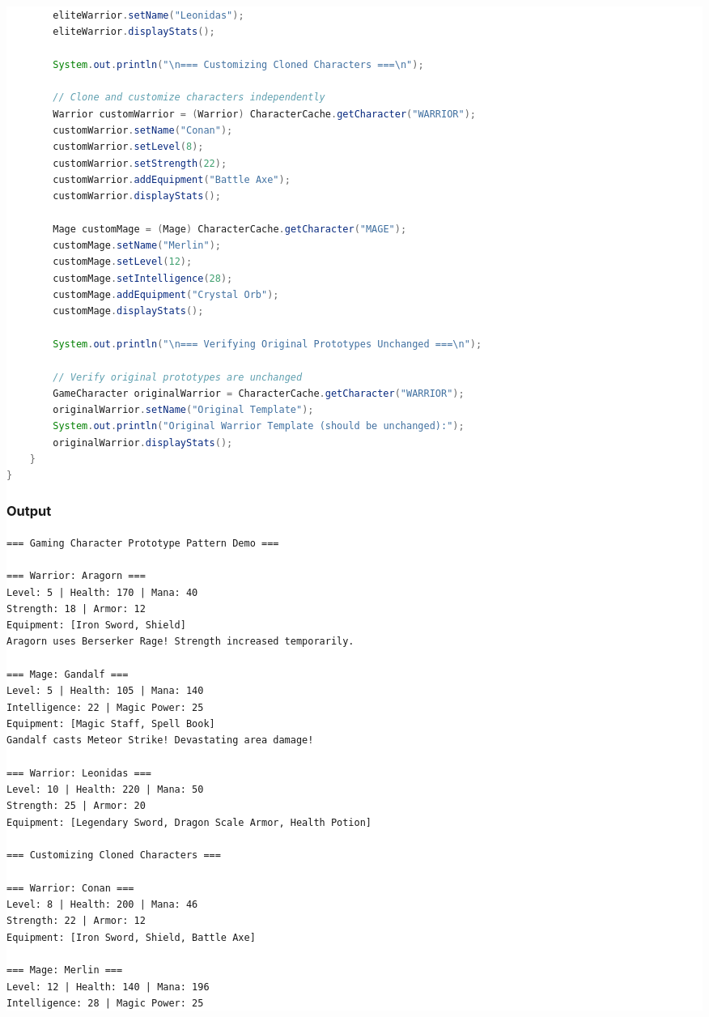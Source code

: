 ```java
        eliteWarrior.setName("Leonidas");
        eliteWarrior.displayStats();

        System.out.println("\n=== Customizing Cloned Characters ===\n");

        // Clone and customize characters independently
        Warrior customWarrior = (Warrior) CharacterCache.getCharacter("WARRIOR");
        customWarrior.setName("Conan");
        customWarrior.setLevel(8);
        customWarrior.setStrength(22);
        customWarrior.addEquipment("Battle Axe");
        customWarrior.displayStats();

        Mage customMage = (Mage) CharacterCache.getCharacter("MAGE");
        customMage.setName("Merlin");
        customMage.setLevel(12);
        customMage.setIntelligence(28);
        customMage.addEquipment("Crystal Orb");
        customMage.displayStats();

        System.out.println("\n=== Verifying Original Prototypes Unchanged ===\n");

        // Verify original prototypes are unchanged
        GameCharacter originalWarrior = CharacterCache.getCharacter("WARRIOR");
        originalWarrior.setName("Original Template");
        System.out.println("Original Warrior Template (should be unchanged):");
        originalWarrior.displayStats();
    }
}
```

### Output

```
=== Gaming Character Prototype Pattern Demo ===

=== Warrior: Aragorn ===
Level: 5 | Health: 170 | Mana: 40
Strength: 18 | Armor: 12
Equipment: [Iron Sword, Shield]
Aragorn uses Berserker Rage! Strength increased temporarily.

=== Mage: Gandalf ===
Level: 5 | Health: 105 | Mana: 140
Intelligence: 22 | Magic Power: 25
Equipment: [Magic Staff, Spell Book]
Gandalf casts Meteor Strike! Devastating area damage!

=== Warrior: Leonidas ===
Level: 10 | Health: 220 | Mana: 50
Strength: 25 | Armor: 20
Equipment: [Legendary Sword, Dragon Scale Armor, Health Potion]

=== Customizing Cloned Characters ===

=== Warrior: Conan ===
Level: 8 | Health: 200 | Mana: 46
Strength: 22 | Armor: 12
Equipment: [Iron Sword, Shield, Battle Axe]

=== Mage: Merlin ===
Level: 12 | Health: 140 | Mana: 196
Intelligence: 28 | Magic Power: 25
```